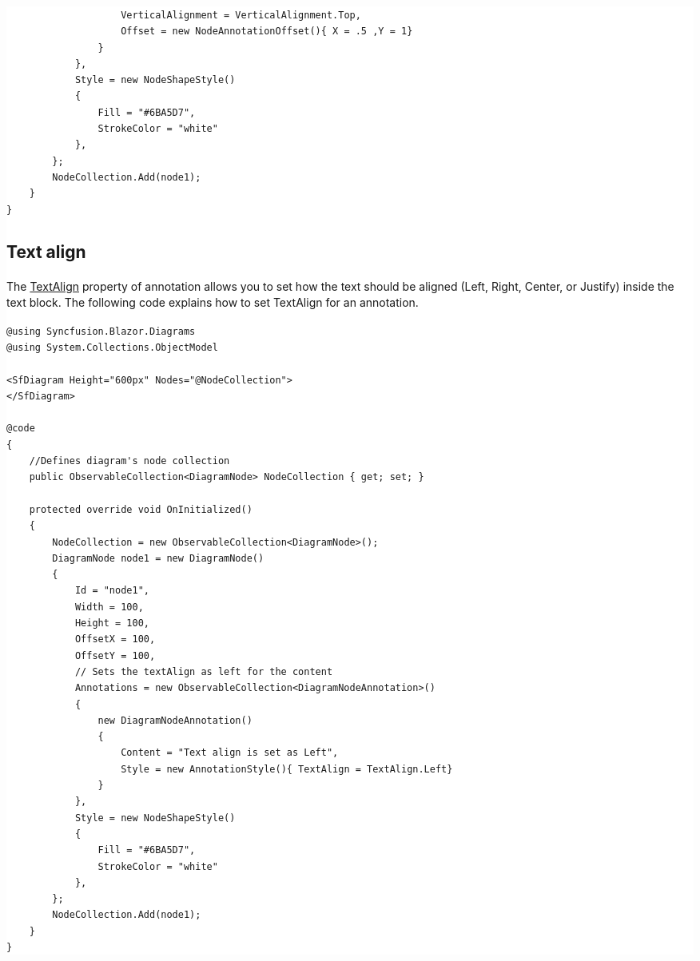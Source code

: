 ```cshtml
                    VerticalAlignment = VerticalAlignment.Top,
                    Offset = new NodeAnnotationOffset(){ X = .5 ,Y = 1}
                }
            },
            Style = new NodeShapeStyle()
            {
                Fill = "#6BA5D7",
                StrokeColor = "white"
            },
        };
        NodeCollection.Add(node1);
    }
}
```

## Text align

The [TextAlign](https://help.syncfusion.com/cr/blazor/Syncfusion.Blazor.Diagrams.AnnotationStyle.html#Syncfusion_Blazor_Diagrams_AnnotationStyle_TextAlign) property of annotation allows you to set how the text should be aligned (Left, Right, Center, or Justify) inside the text block. The following code explains how to set TextAlign for an annotation.

```cshtml
@using Syncfusion.Blazor.Diagrams
@using System.Collections.ObjectModel

<SfDiagram Height="600px" Nodes="@NodeCollection">
</SfDiagram>

@code
{
    //Defines diagram's node collection
    public ObservableCollection<DiagramNode> NodeCollection { get; set; }

    protected override void OnInitialized()
    {
        NodeCollection = new ObservableCollection<DiagramNode>();
        DiagramNode node1 = new DiagramNode()
        {
            Id = "node1",
            Width = 100,
            Height = 100,
            OffsetX = 100,
            OffsetY = 100,
            // Sets the textAlign as left for the content
            Annotations = new ObservableCollection<DiagramNodeAnnotation>()
            {
                new DiagramNodeAnnotation()
                {
                    Content = "Text align is set as Left",
                    Style = new AnnotationStyle(){ TextAlign = TextAlign.Left}
                }
            },
            Style = new NodeShapeStyle()
            {
                Fill = "#6BA5D7",
                StrokeColor = "white"
            },
        };
        NodeCollection.Add(node1);
    }
}
```
